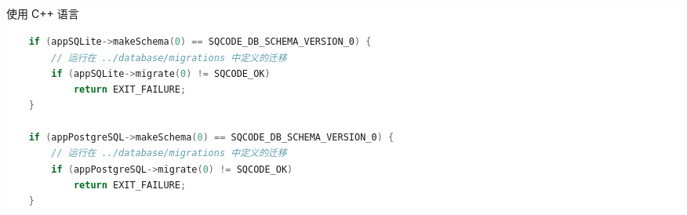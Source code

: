 使用 C++ 语言

```c++
	if (appSQLite->makeSchema(0) == SQCODE_DB_SCHEMA_VERSION_0) {
		// 运行在 ../database/migrations 中定义的迁移
		if (appSQLite->migrate(0) != SQCODE_OK)
			return EXIT_FAILURE;
	}

	if (appPostgreSQL->makeSchema(0) == SQCODE_DB_SCHEMA_VERSION_0) {
		// 运行在 ../database/migrations 中定义的迁移
		if (appPostgreSQL->migrate(0) != SQCODE_OK)
			return EXIT_FAILURE;
	}
```
